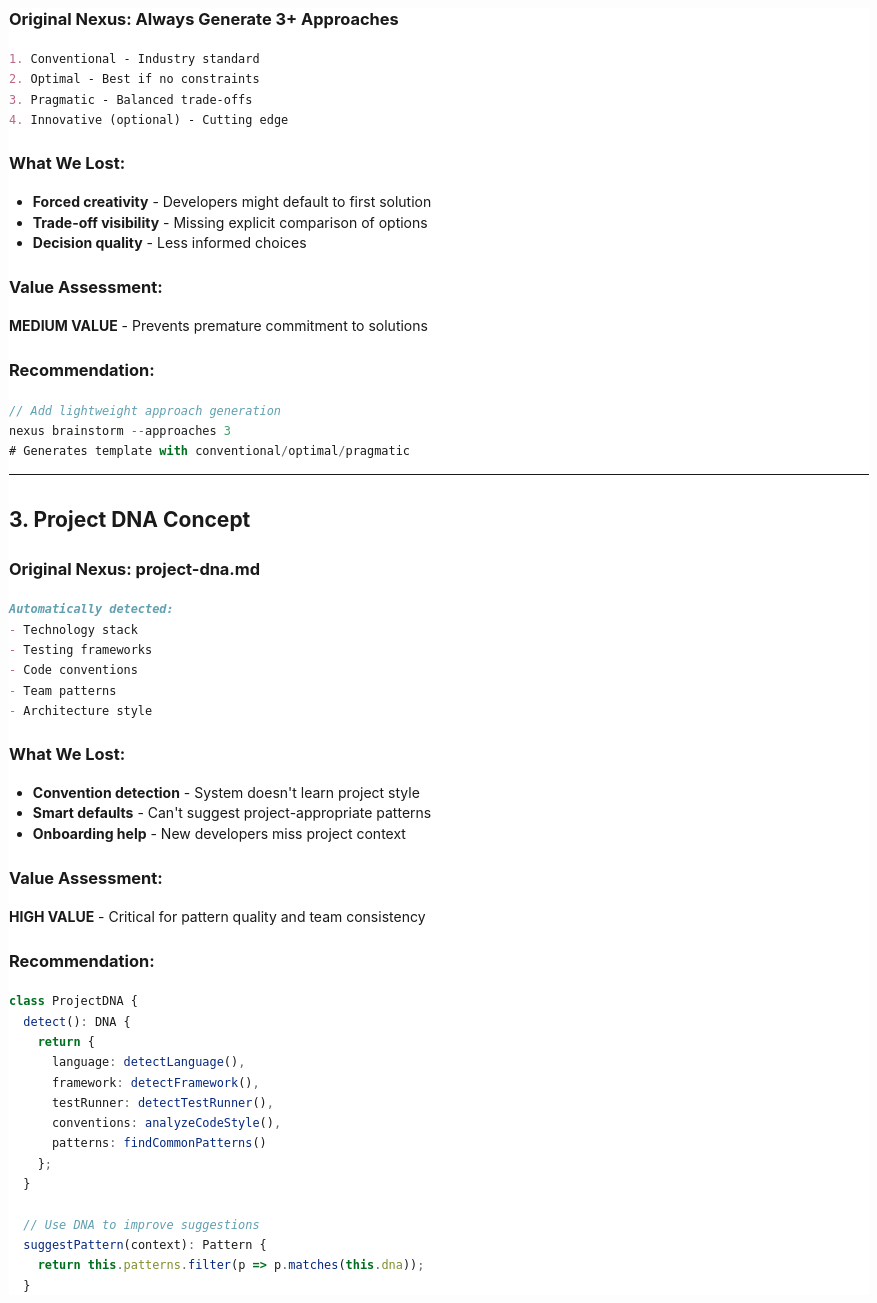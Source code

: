 ### Original Nexus: Always Generate 3+ Approaches
```markdown
1. Conventional - Industry standard
2. Optimal - Best if no constraints  
3. Pragmatic - Balanced trade-offs
4. Innovative (optional) - Cutting edge
```

### What We Lost:
- **Forced creativity** - Developers might default to first solution
- **Trade-off visibility** - Missing explicit comparison of options
- **Decision quality** - Less informed choices

### Value Assessment:
**MEDIUM VALUE** - Prevents premature commitment to solutions

### Recommendation:
```typescript
// Add lightweight approach generation
nexus brainstorm --approaches 3
# Generates template with conventional/optimal/pragmatic
```

---

## 3. Project DNA Concept

### Original Nexus: project-dna.md
```markdown
Automatically detected:
- Technology stack
- Testing frameworks
- Code conventions
- Team patterns
- Architecture style
```

### What We Lost:
- **Convention detection** - System doesn't learn project style
- **Smart defaults** - Can't suggest project-appropriate patterns
- **Onboarding help** - New developers miss project context

### Value Assessment:
**HIGH VALUE** - Critical for pattern quality and team consistency

### Recommendation:
```typescript
class ProjectDNA {
  detect(): DNA {
    return {
      language: detectLanguage(),
      framework: detectFramework(),
      testRunner: detectTestRunner(),
      conventions: analyzeCodeStyle(),
      patterns: findCommonPatterns()
    };
  }
  
  // Use DNA to improve suggestions
  suggestPattern(context): Pattern {
    return this.patterns.filter(p => p.matches(this.dna));
  }
```
